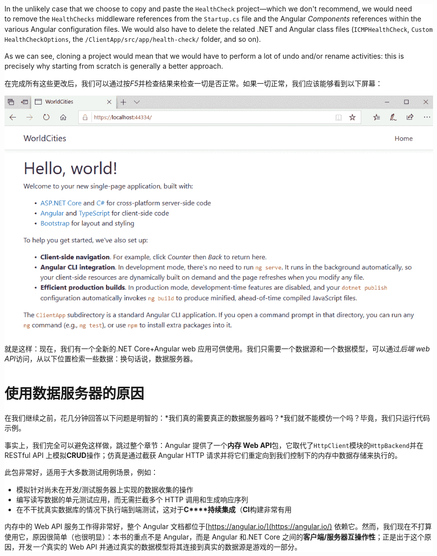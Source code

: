 In the unlikely case that we choose to copy and paste the `HealthCheck` project—which we don't recommend, we would need to remove the `HealthChecks` middleware references from the `Startup.cs` file and the Angular *Components* references within the various Angular configuration files. We would also have to delete the related .NET and Angular class files (`ICMPHealthCheck`, `CustomHealthCheckOptions`, the `/ClientApp/src/app/health-check/` folder, and so on).

As we can see, cloning a project would mean that we would have to perform a lot of undo and/or rename activities: this is precisely why starting from scratch is generally a better approach.

在完成所有这些更改后，我们可以通过按*F5*并检查结果来检查一切是否正常。如果一切正常，我们应该能够看到以下屏幕：

![](img/480bb05a-7120-4ba2-8e3d-1e9d654f7153.png)

就是这样：现在，我们有一个全新的.NET Core+Angular web 应用可供使用。我们只需要一个数据源和一个数据模型，可以通过*后端 web API*访问，从以下位置检索一些数据：换句话说，数据服务器。

# 使用数据服务器的原因

在我们继续之前，花几分钟回答以下问题是明智的：*我们真的需要真正的数据服务器吗？*我们就不能模仿一个吗？毕竟，我们只运行代码示例。

事实上，我们完全可以避免这样做，跳过整个章节：Angular 提供了一个**内存 Web API**包，它取代了`HttpClient`模块的`HttpBackend`并在 RESTful API 上模拟**CRUD**操作；仿真是通过截获 Angular HTTP 请求并将它们重定向到我们控制下的内存中数据存储来执行的。

此包非常好，适用于大多数测试用例场景，例如：

*   模拟针对尚未在开发/测试服务器上实现的数据收集的操作
*   编写读写数据的单元测试应用，而无需拦截多个 HTTP 调用和生成响应序列
*   在不干扰真实数据库的情况下执行端到端测试，这对于**C****持续集成**（**CI**构建非常有用

内存中的 Web API 服务工作得非常好，整个 Angular 文档都位于[https://angular.io/](https://angular.io/) 依赖它。然而，我们现在不打算使用它，原因很简单（也很明显）：本书的重点不是 Angular，而是 Angular 和.NET Core 之间的**客户端/服务器互操作性**；正是出于这个原因，开发*一个*真实的 Web API 并通过真实的数据模型将其连接到真实的数据源是游戏的一部分。

